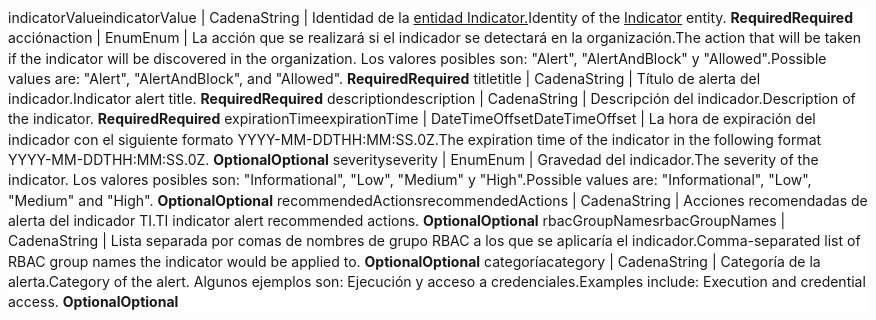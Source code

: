 <span data-ttu-id="f7a8a-131">indicatorValue</span><span class="sxs-lookup"><span data-stu-id="f7a8a-131">indicatorValue</span></span> | <span data-ttu-id="f7a8a-132">Cadena</span><span class="sxs-lookup"><span data-stu-id="f7a8a-132">String</span></span> | <span data-ttu-id="f7a8a-133">Identidad de la [entidad Indicator.](ti-indicator.md)</span><span class="sxs-lookup"><span data-stu-id="f7a8a-133">Identity of the [Indicator](ti-indicator.md) entity.</span></span> <span data-ttu-id="f7a8a-134">**Required**</span><span class="sxs-lookup"><span data-stu-id="f7a8a-134">**Required**</span></span>
<span data-ttu-id="f7a8a-135">acción</span><span class="sxs-lookup"><span data-stu-id="f7a8a-135">action</span></span> | <span data-ttu-id="f7a8a-136">Enum</span><span class="sxs-lookup"><span data-stu-id="f7a8a-136">Enum</span></span> | <span data-ttu-id="f7a8a-137">La acción que se realizará si el indicador se detectará en la organización.</span><span class="sxs-lookup"><span data-stu-id="f7a8a-137">The action that will be taken if the indicator will be discovered in the organization.</span></span> <span data-ttu-id="f7a8a-138">Los valores posibles son: "Alert", "AlertAndBlock" y "Allowed".</span><span class="sxs-lookup"><span data-stu-id="f7a8a-138">Possible values are: "Alert", "AlertAndBlock", and "Allowed".</span></span> <span data-ttu-id="f7a8a-139">**Required**</span><span class="sxs-lookup"><span data-stu-id="f7a8a-139">**Required**</span></span>
<span data-ttu-id="f7a8a-140">title</span><span class="sxs-lookup"><span data-stu-id="f7a8a-140">title</span></span> | <span data-ttu-id="f7a8a-141">Cadena</span><span class="sxs-lookup"><span data-stu-id="f7a8a-141">String</span></span> | <span data-ttu-id="f7a8a-142">Título de alerta del indicador.</span><span class="sxs-lookup"><span data-stu-id="f7a8a-142">Indicator alert title.</span></span> <span data-ttu-id="f7a8a-143">**Required**</span><span class="sxs-lookup"><span data-stu-id="f7a8a-143">**Required**</span></span>
<span data-ttu-id="f7a8a-144">description</span><span class="sxs-lookup"><span data-stu-id="f7a8a-144">description</span></span> | <span data-ttu-id="f7a8a-145">Cadena</span><span class="sxs-lookup"><span data-stu-id="f7a8a-145">String</span></span> |  <span data-ttu-id="f7a8a-146">Descripción del indicador.</span><span class="sxs-lookup"><span data-stu-id="f7a8a-146">Description of the indicator.</span></span> <span data-ttu-id="f7a8a-147">**Required**</span><span class="sxs-lookup"><span data-stu-id="f7a8a-147">**Required**</span></span>
<span data-ttu-id="f7a8a-148">expirationTime</span><span class="sxs-lookup"><span data-stu-id="f7a8a-148">expirationTime</span></span> | <span data-ttu-id="f7a8a-149">DateTimeOffset</span><span class="sxs-lookup"><span data-stu-id="f7a8a-149">DateTimeOffset</span></span> | <span data-ttu-id="f7a8a-150">La hora de expiración del indicador con el siguiente formato YYYY-MM-DDTHH:MM:SS.0Z.</span><span class="sxs-lookup"><span data-stu-id="f7a8a-150">The expiration time of the indicator in the following format YYYY-MM-DDTHH:MM:SS.0Z.</span></span> <span data-ttu-id="f7a8a-151">**Optional**</span><span class="sxs-lookup"><span data-stu-id="f7a8a-151">**Optional**</span></span>
<span data-ttu-id="f7a8a-152">severity</span><span class="sxs-lookup"><span data-stu-id="f7a8a-152">severity</span></span> | <span data-ttu-id="f7a8a-153">Enum</span><span class="sxs-lookup"><span data-stu-id="f7a8a-153">Enum</span></span> | <span data-ttu-id="f7a8a-154">Gravedad del indicador.</span><span class="sxs-lookup"><span data-stu-id="f7a8a-154">The severity of the indicator.</span></span> <span data-ttu-id="f7a8a-155">Los valores posibles son: "Informational", "Low", "Medium" y "High".</span><span class="sxs-lookup"><span data-stu-id="f7a8a-155">Possible values are: "Informational", "Low", "Medium" and "High".</span></span> <span data-ttu-id="f7a8a-156">**Optional**</span><span class="sxs-lookup"><span data-stu-id="f7a8a-156">**Optional**</span></span>
<span data-ttu-id="f7a8a-157">recommendedActions</span><span class="sxs-lookup"><span data-stu-id="f7a8a-157">recommendedActions</span></span> | <span data-ttu-id="f7a8a-158">Cadena</span><span class="sxs-lookup"><span data-stu-id="f7a8a-158">String</span></span> | <span data-ttu-id="f7a8a-159">Acciones recomendadas de alerta del indicador TI.</span><span class="sxs-lookup"><span data-stu-id="f7a8a-159">TI indicator alert recommended actions.</span></span> <span data-ttu-id="f7a8a-160">**Optional**</span><span class="sxs-lookup"><span data-stu-id="f7a8a-160">**Optional**</span></span>
<span data-ttu-id="f7a8a-161">rbacGroupNames</span><span class="sxs-lookup"><span data-stu-id="f7a8a-161">rbacGroupNames</span></span> | <span data-ttu-id="f7a8a-162">Cadena</span><span class="sxs-lookup"><span data-stu-id="f7a8a-162">String</span></span> | <span data-ttu-id="f7a8a-163">Lista separada por comas de nombres de grupo RBAC a los que se aplicaría el indicador.</span><span class="sxs-lookup"><span data-stu-id="f7a8a-163">Comma-separated list of RBAC group names the indicator would be applied to.</span></span> <span data-ttu-id="f7a8a-164">**Optional**</span><span class="sxs-lookup"><span data-stu-id="f7a8a-164">**Optional**</span></span>
<span data-ttu-id="f7a8a-165">categoría</span><span class="sxs-lookup"><span data-stu-id="f7a8a-165">category</span></span> | <span data-ttu-id="f7a8a-166">Cadena</span><span class="sxs-lookup"><span data-stu-id="f7a8a-166">String</span></span> | <span data-ttu-id="f7a8a-167">Categoría de la alerta.</span><span class="sxs-lookup"><span data-stu-id="f7a8a-167">Category of the alert.</span></span> <span data-ttu-id="f7a8a-168">Algunos ejemplos son: Ejecución y acceso a credenciales.</span><span class="sxs-lookup"><span data-stu-id="f7a8a-168">Examples include: Execution and credential access.</span></span> <span data-ttu-id="f7a8a-169">**Optional**</span><span class="sxs-lookup"><span data-stu-id="f7a8a-169">**Optional**</span></span>